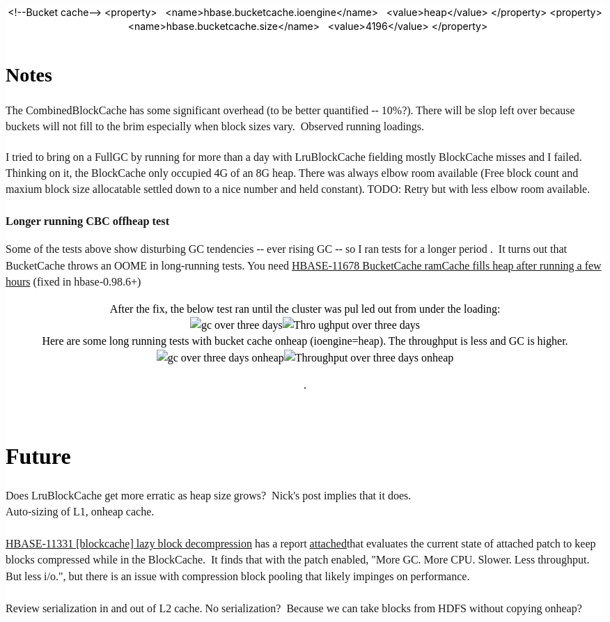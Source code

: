 &lt;!--Bucket cache--&gt;
&lt;property&gt;
&nbsp; &lt;name&gt;hbase.bucketcache.ioengine&lt;/name&gt;
&nbsp; &lt;value&gt;heap&lt;/value&gt;
&lt;/property&gt;
&lt;property&gt;
&nbsp; &lt;name&gt;hbase.bucketcache.size&lt;/name&gt;
&nbsp; &lt;value&gt;4196&lt;/value&gt;
&lt;/property&gt;

</pre> 
  <h1 style="text-align: left; font-family: Times; letter-spacing: normal;"><a name="Notes"></a>Notes</h1><span style="font-family: Times; font-size: medium;">The CombinedBlockCache has some significant overhead (to be better quantified -- 10%?). There will be slop left over because buckets will not fill to the brim especially when block sizes vary.&nbsp; Observed running loadings.</span><br style="font-family: Times; font-size: medium;" /><br style="font-family: Times; font-size: medium;" /><span style="font-family: Times; font-size: medium;">I tried to bring on a FullGC by running for more than a day with LruBlockCache fielding mostly BlockCache misses and I failed. Thinking on it, the BlockCache only occupied 4G of an 8G heap. There was always elbow room available (Free block count and maxium block size allocatable settled down to a nice number and held constant). TODO: Retry but with less elbow room available.</span><br style="font-family: Times; font-size: medium;" /> 
  <h3 style="font-family: Times; letter-spacing: normal;">Longer running CBC offheap test</h3><span style="font-family: Times; font-size: medium;">Some of the tests above show disturbing GC tendencies -- ever rising GC -- so I ran tests for a longer period .&nbsp; It turns out that BucketCache throws an OOME in long-running tests. You need </span><a href="https://issues.apache.org/jira/browse/HBASE-11678" style="font-family: Times; font-size: medium;">HBASE-11678 BucketCache ramCache fills heap after running a few hours</a><span style="font-family: Times; font-size: medium;"> (fixed in hbase-0.98.6+)

After the fix, the below test ran until the cluster was pul    led out from under the loading:<br /> <img style="width: 512px; height: 384px;" alt="gc over three days" src="http://people.apache.org/~stack/bc/all_files/gc_3days.png" /><img style="width: 512px; height: 384px;" alt="Thro    ughput over three days" src="http://people.apache.org/~stack/bc/all_files/throughput_3days.png" /><br />
Here are some long running tests with bucket cache onheap (ioengine=heap). The throughput is less and GC is higher.
<br /> <img style="width: 512px; height: 384px;" alt="gc over three days onheap" src="http://people.apache.org/~stack/bc/all_files/gc_3days_onheap.png" /><img style="width: 512px;" alt="Throughput over three days onheap" src="http://people.apache.org/~stack/bc/all_files/throughput_3days_onheap.png" /><br />

.</span><br style="font-family: Times; font-size: medium;" /><br style="font-family: Times; font-size: medium;" /> 
  <h1 style="text-align: left; font-family: Times; letter-spacing: normal;">Future</h1><span style="font-family: Times; font-size: medium;">Does LruBlockCache get more erratic as heap size grows?&nbsp; Nick's post implies that it does.</span><br style="font-family: Times; font-size: medium;" /><span style="font-family: Times; font-size: medium;">Auto-sizing of L1, onheap cache.</span><br style="font-family: Times; font-size: medium;" /><br style="font-family: Times; font-size: medium;" /><a href="https://issues.apache.org/jira/browse/HBASE-11331" style="font-family: Times; font-size: medium;">HBASE-11331 [blockcache] lazy block decompression</a><span style="font-family: Times; font-size: medium;"> has a report </span><a href="https://issues.apache.org/jira/secure/attachment/12654142/HBASE-11331LazyBlockDecompressperfcompare.pdf" style="font-family: Times; font-size: medium;">attached</a><span style="font-family: Times; font-size: medium;">that evaluates the current state of attached patch to keep blocks compressed while in the BlockCache.&nbsp; It finds that with the patch enabled, &quot;More GC. More CPU. Slower. Less throughput. But less i/o.&quot;, but there is an issue with compression block pooling that likely impinges on performance.</span><br style="font-family: Times; font-size: medium;" /><br style="font-family: Times; font-size: medium;" /><span style="font-family: Times; font-size: medium;">Review serialization in and out of L2 cache. No serialization?&nbsp; Because we can take blocks from HDFS without copying onheap?</span> <style type="text/css">
        <!--
                h1 { color: #000000; text-align: center }
                p { color: #000000; text-align: center }
        -->
        </style>
